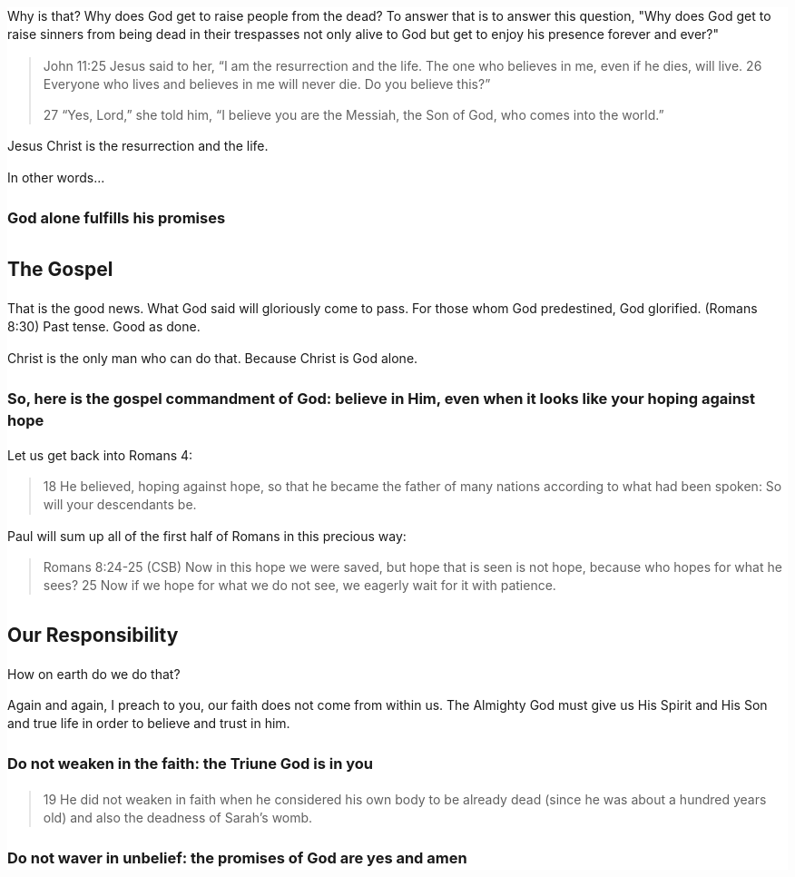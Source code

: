 Why is that? Why does God get to raise people from the dead? To answer that is to answer this question, "Why does God get to raise sinners from being dead in their trespasses not only alive to God but get to enjoy his presence forever and ever?"

>John 11:25 Jesus said to her, “I am the resurrection and the life. The one who believes in me, even if he dies, will live. 26 Everyone who lives and believes in me will never die. Do you believe this?”
>
>27 “Yes, Lord,” she told him, “I believe you are the Messiah, the Son of God, who comes into the world.”

Jesus Christ is the resurrection and the life.

In other words...

### God alone fulfills his promises

<div style="page-break-after: always;"></div>

## The Gospel

That is the good news. What God said will gloriously come to pass. For those whom God predestined, God glorified. (Romans 8:30) Past tense. Good as done.

Christ is the only man who can do that. Because Christ is God alone.

### So, here is the gospel commandment of God: believe in Him, even when it looks like your hoping against hope

Let us get back into Romans 4:

>18 He believed, hoping against hope, so that he became the father of many nations according to what had been spoken: So will your descendants be.

Paul will sum up all of the first half of Romans in this precious way:

>Romans 8:24-25 (CSB) Now in this hope we were saved, but hope that is seen is not hope, because who hopes for what he sees? 25 Now if we hope for what we do not see, we eagerly wait for it with patience.

<div style="page-break-after: always;"></div>

## Our Responsibility

How on earth do we do that?

Again and again, I preach to you, our faith does not come from within us. The Almighty God must give us His Spirit and His Son and true life in order to believe and trust in him.

### Do not weaken in the faith: the Triune God is in you

>19 He did not weaken in faith when he considered his own body to be already dead (since he was about a hundred years old) and also the deadness of Sarah’s womb.

### Do not waver in unbelief: the promises of God are yes and amen
